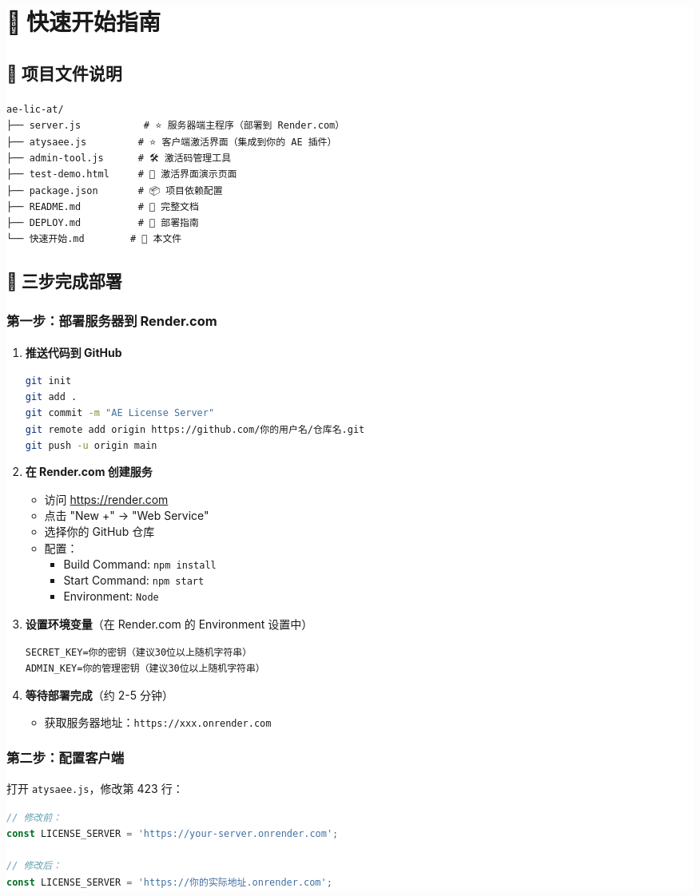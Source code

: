 # 🎯 快速开始指南

## 📁 项目文件说明

```
ae-lic-at/
├── server.js           # ⭐ 服务器端主程序（部署到 Render.com）
├── atysaee.js         # ⭐ 客户端激活界面（集成到你的 AE 插件）
├── admin-tool.js      # 🛠️ 激活码管理工具
├── test-demo.html     # 🧪 激活界面演示页面
├── package.json       # 📦 项目依赖配置
├── README.md          # 📖 完整文档
├── DEPLOY.md          # 🚀 部署指南
└── 快速开始.md        # 📝 本文件
```

## 🚀 三步完成部署

### 第一步：部署服务器到 Render.com

1. **推送代码到 GitHub**
   ```bash
   git init
   git add .
   git commit -m "AE License Server"
   git remote add origin https://github.com/你的用户名/仓库名.git
   git push -u origin main
   ```

2. **在 Render.com 创建服务**
   - 访问 https://render.com
   - 点击 "New +" → "Web Service"
   - 选择你的 GitHub 仓库
   - 配置：
     - Build Command: `npm install`
     - Start Command: `npm start`
     - Environment: `Node`

3. **设置环境变量**（在 Render.com 的 Environment 设置中）
   ```
   SECRET_KEY=你的密钥（建议30位以上随机字符串）
   ADMIN_KEY=你的管理密钥（建议30位以上随机字符串）
   ```

4. **等待部署完成**（约 2-5 分钟）
   - 获取服务器地址：`https://xxx.onrender.com`

### 第二步：配置客户端

打开 `atysaee.js`，修改第 423 行：

```javascript
// 修改前：
const LICENSE_SERVER = 'https://your-server.onrender.com';

// 修改后：
const LICENSE_SERVER = 'https://你的实际地址.onrender.com';
```
